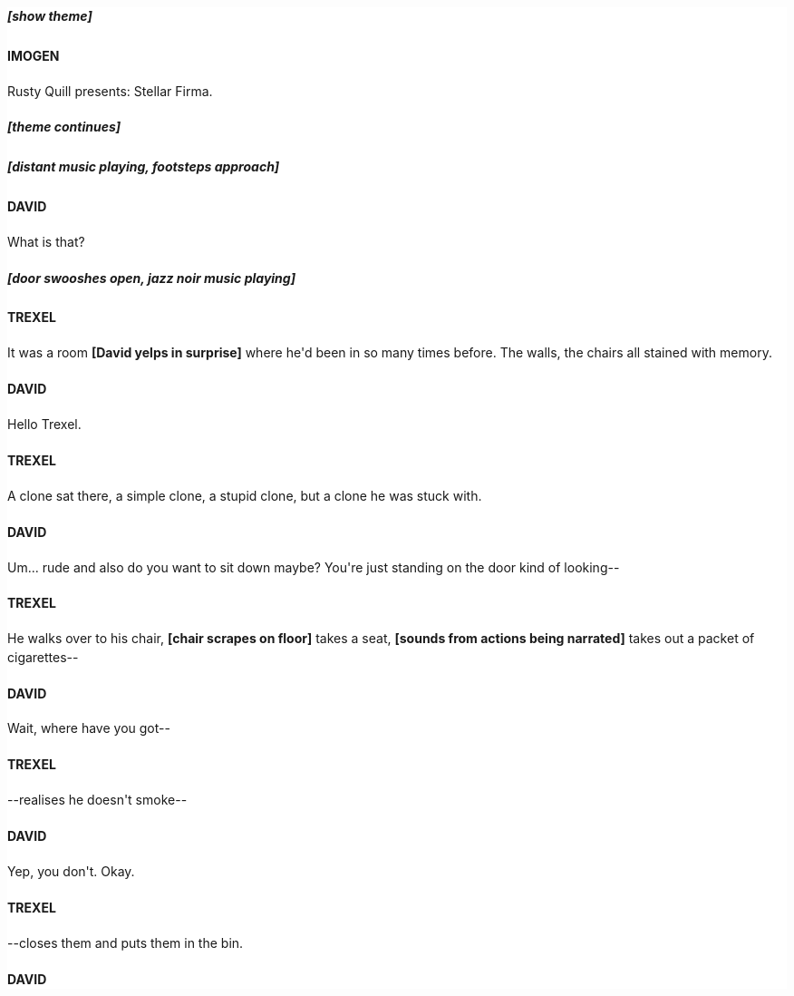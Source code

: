##### [show theme]

#### IMOGEN

Rusty Quill presents: Stellar Firma.

##### [theme continues]

##### [distant music playing, footsteps approach]

#### DAVID

What is that?

##### [door swooshes open, jazz noir music playing]

#### TREXEL

It was a room __[David yelps in surprise]__ where he'd been in so many times before. The walls, the chairs all stained with memory.

#### DAVID

Hello Trexel.

#### TREXEL

A clone sat there, a simple clone, a stupid clone, but a clone he was stuck with.

#### DAVID

Um... rude and also do you want to sit down maybe? You're just standing on the door kind of looking--

#### TREXEL

He walks over to his chair, __[chair scrapes on floor]__ takes a seat, __[sounds from actions being narrated]__ takes out a packet of cigarettes--

#### DAVID

Wait, where have you got--

#### TREXEL

--realises he doesn't smoke--

#### DAVID

Yep, you don't. Okay.

#### TREXEL

--closes them and puts them in the bin.

#### DAVID
